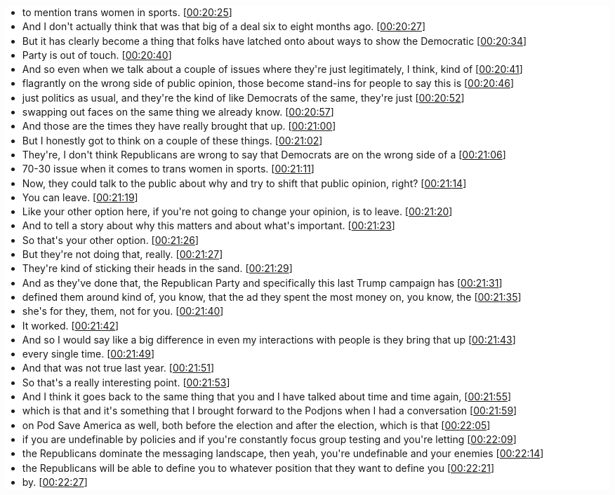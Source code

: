 *  to mention trans women in sports. [[00:20:25](https://www.youtube.com/watch?v=tCUd4BgCcfA&t=1225.36s)]
*  And I don't actually think that was that big of a deal six to eight months ago. [[00:20:27](https://www.youtube.com/watch?v=tCUd4BgCcfA&t=1227.84s)]
*  But it has clearly become a thing that folks have latched onto about ways to show the Democratic [[00:20:34](https://www.youtube.com/watch?v=tCUd4BgCcfA&t=1234.4799999999998s)]
*  Party is out of touch. [[00:20:40](https://www.youtube.com/watch?v=tCUd4BgCcfA&t=1240.24s)]
*  And so even when we talk about a couple of issues where they're just legitimately, I think, kind of [[00:20:41](https://www.youtube.com/watch?v=tCUd4BgCcfA&t=1241.76s)]
*  flagrantly on the wrong side of public opinion, those become stand-ins for people to say this is [[00:20:46](https://www.youtube.com/watch?v=tCUd4BgCcfA&t=1246.9599999999998s)]
*  just politics as usual, and they're the kind of like Democrats of the same, they're just [[00:20:52](https://www.youtube.com/watch?v=tCUd4BgCcfA&t=1252.96s)]
*  swapping out faces on the same thing we already know. [[00:20:57](https://www.youtube.com/watch?v=tCUd4BgCcfA&t=1257.92s)]
*  And those are the times they have really brought that up. [[00:21:00](https://www.youtube.com/watch?v=tCUd4BgCcfA&t=1260.48s)]
*  But I honestly got to think on a couple of these things. [[00:21:02](https://www.youtube.com/watch?v=tCUd4BgCcfA&t=1262.8s)]
*  They're, I don't think Republicans are wrong to say that Democrats are on the wrong side of a [[00:21:06](https://www.youtube.com/watch?v=tCUd4BgCcfA&t=1266.48s)]
*  70-30 issue when it comes to trans women in sports. [[00:21:11](https://www.youtube.com/watch?v=tCUd4BgCcfA&t=1271.44s)]
*  Now, they could talk to the public about why and try to shift that public opinion, right? [[00:21:14](https://www.youtube.com/watch?v=tCUd4BgCcfA&t=1274.16s)]
*  You can leave. [[00:21:19](https://www.youtube.com/watch?v=tCUd4BgCcfA&t=1279.2s)]
*  Like your other option here, if you're not going to change your opinion, is to leave. [[00:21:20](https://www.youtube.com/watch?v=tCUd4BgCcfA&t=1280.08s)]
*  And to tell a story about why this matters and about what's important. [[00:21:23](https://www.youtube.com/watch?v=tCUd4BgCcfA&t=1283.1200000000001s)]
*  So that's your other option. [[00:21:26](https://www.youtube.com/watch?v=tCUd4BgCcfA&t=1286.48s)]
*  But they're not doing that, really. [[00:21:27](https://www.youtube.com/watch?v=tCUd4BgCcfA&t=1287.68s)]
*  They're kind of sticking their heads in the sand. [[00:21:29](https://www.youtube.com/watch?v=tCUd4BgCcfA&t=1289.2800000000002s)]
*  And as they've done that, the Republican Party and specifically this last Trump campaign has [[00:21:31](https://www.youtube.com/watch?v=tCUd4BgCcfA&t=1291.1200000000001s)]
*  defined them around kind of, you know, that the ad they spent the most money on, you know, the [[00:21:35](https://www.youtube.com/watch?v=tCUd4BgCcfA&t=1295.1200000000001s)]
*  she's for they, them, not for you. [[00:21:40](https://www.youtube.com/watch?v=tCUd4BgCcfA&t=1300.48s)]
*  It worked. [[00:21:42](https://www.youtube.com/watch?v=tCUd4BgCcfA&t=1302.64s)]
*  And so I would say like a big difference in even my interactions with people is they bring that up [[00:21:43](https://www.youtube.com/watch?v=tCUd4BgCcfA&t=1303.6000000000001s)]
*  every single time. [[00:21:49](https://www.youtube.com/watch?v=tCUd4BgCcfA&t=1309.7600000000002s)]
*  And that was not true last year. [[00:21:51](https://www.youtube.com/watch?v=tCUd4BgCcfA&t=1311.12s)]
*  So that's a really interesting point. [[00:21:53](https://www.youtube.com/watch?v=tCUd4BgCcfA&t=1313.04s)]
*  And I think it goes back to the same thing that you and I have talked about time and time again, [[00:21:55](https://www.youtube.com/watch?v=tCUd4BgCcfA&t=1315.12s)]
*  which is that and it's something that I brought forward to the Podjons when I had a conversation [[00:21:59](https://www.youtube.com/watch?v=tCUd4BgCcfA&t=1319.68s)]
*  on Pod Save America as well, both before the election and after the election, which is that [[00:22:05](https://www.youtube.com/watch?v=tCUd4BgCcfA&t=1325.12s)]
*  if you are undefinable by policies and if you're constantly focus group testing and you're letting [[00:22:09](https://www.youtube.com/watch?v=tCUd4BgCcfA&t=1329.44s)]
*  the Republicans dominate the messaging landscape, then yeah, you're undefinable and your enemies [[00:22:14](https://www.youtube.com/watch?v=tCUd4BgCcfA&t=1334.56s)]
*  the Republicans will be able to define you to whatever position that they want to define you [[00:22:21](https://www.youtube.com/watch?v=tCUd4BgCcfA&t=1341.2s)]
*  by. [[00:22:27](https://www.youtube.com/watch?v=tCUd4BgCcfA&t=1347.2s)]
